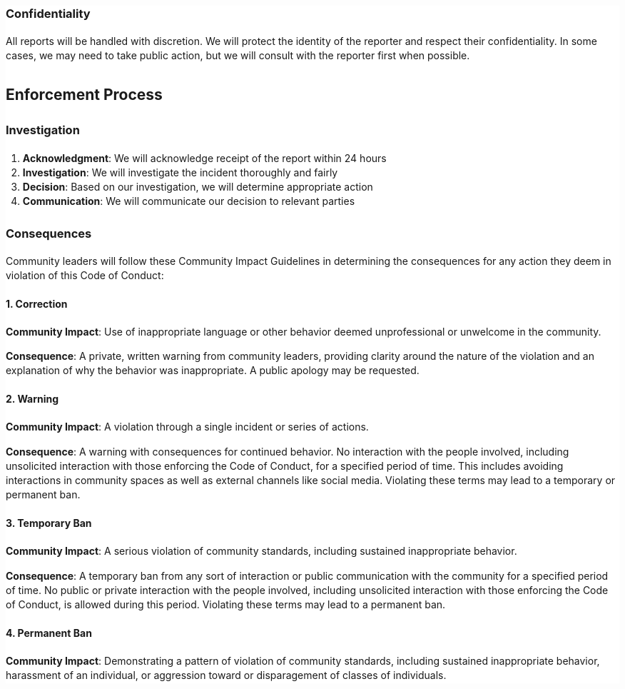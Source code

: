 ### Confidentiality

All reports will be handled with discretion. We will protect the identity of the reporter and respect their confidentiality. In some cases, we may need to take public action, but we will consult with the reporter first when possible.

## Enforcement Process

### Investigation

1. **Acknowledgment**: We will acknowledge receipt of the report within 24 hours
2. **Investigation**: We will investigate the incident thoroughly and fairly
3. **Decision**: Based on our investigation, we will determine appropriate action
4. **Communication**: We will communicate our decision to relevant parties

### Consequences

Community leaders will follow these Community Impact Guidelines in determining the consequences for any action they deem in violation of this Code of Conduct:

#### 1. Correction

**Community Impact**: Use of inappropriate language or other behavior deemed unprofessional or unwelcome in the community.

**Consequence**: A private, written warning from community leaders, providing clarity around the nature of the violation and an explanation of why the behavior was inappropriate. A public apology may be requested.

#### 2. Warning

**Community Impact**: A violation through a single incident or series of actions.

**Consequence**: A warning with consequences for continued behavior. No interaction with the people involved, including unsolicited interaction with those enforcing the Code of Conduct, for a specified period of time. This includes avoiding interactions in community spaces as well as external channels like social media. Violating these terms may lead to a temporary or permanent ban.

#### 3. Temporary Ban

**Community Impact**: A serious violation of community standards, including sustained inappropriate behavior.

**Consequence**: A temporary ban from any sort of interaction or public communication with the community for a specified period of time. No public or private interaction with the people involved, including unsolicited interaction with those enforcing the Code of Conduct, is allowed during this period. Violating these terms may lead to a permanent ban.

#### 4. Permanent Ban

**Community Impact**: Demonstrating a pattern of violation of community standards, including sustained inappropriate behavior, harassment of an individual, or aggression toward or disparagement of classes of individuals.
